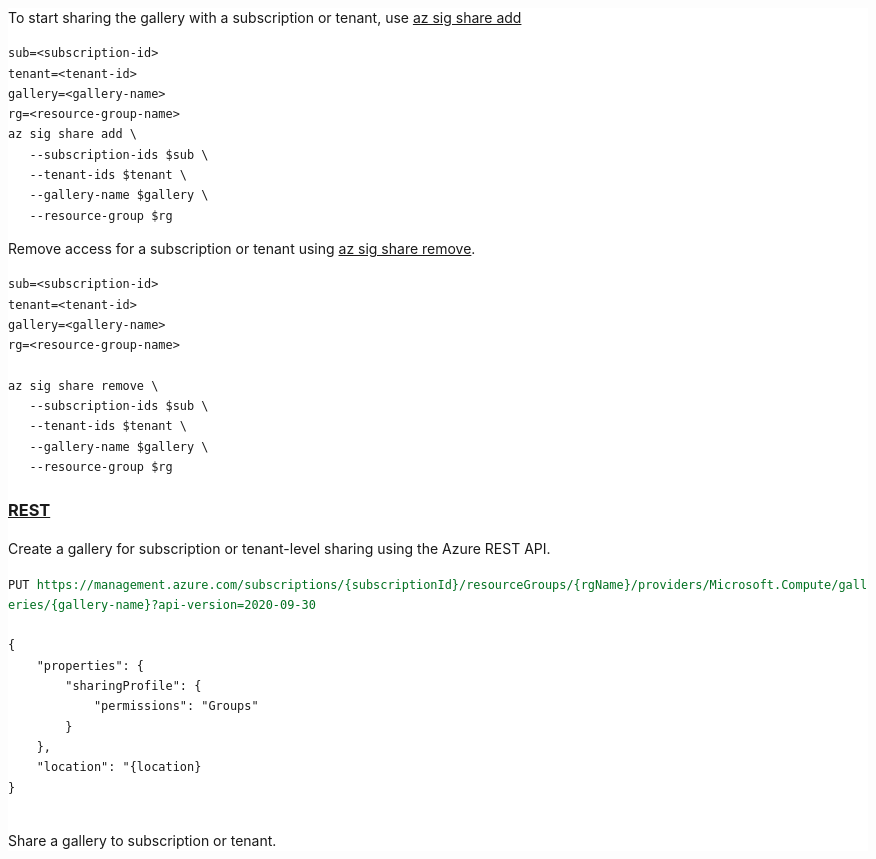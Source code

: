 
To start sharing the gallery with a subscription or tenant, use [az sig share add](/cli/azure/sig#az-sig-share-add) 

```azurecli-interactive
sub=<subscription-id>
tenant=<tenant-id>
gallery=<gallery-name>
rg=<resource-group-name>
az sig share add \
   --subscription-ids $sub \
   --tenant-ids $tenant \
   --gallery-name $gallery \
   --resource-group $rg
```
 

Remove access for a subscription or tenant using [az sig share remove](/cli/azure/sig#az-sig-share-remove).

```azurecli-interactive
sub=<subscription-id>
tenant=<tenant-id>
gallery=<gallery-name>
rg=<resource-group-name>

az sig share remove \
   --subscription-ids $sub \
   --tenant-ids $tenant \
   --gallery-name $gallery \
   --resource-group $rg
```
 


 
### [REST](#tab/restdirect)

Create a gallery for subscription or tenant-level sharing using the Azure REST API.

```rest
PUT https://management.azure.com/subscriptions/{subscriptionId}/resourceGroups/{rgName}/providers/Microsoft.Compute/galleries/{gallery-name}?api-version=2020-09-30

{
	"properties": {
		"sharingProfile": {
			"permissions": "Groups"
		}
	},
	"location": "{location}
}
 
```


Share a gallery to subscription or tenant.
